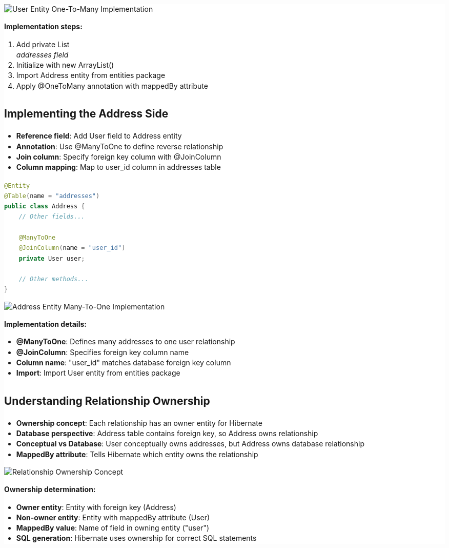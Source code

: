 ![User Entity One-To-Many Implementation](assets/user-entity-one-to-many-implementation.png)

**Implementation steps:**
1. Add private List<Address> addresses field
2. Initialize with new ArrayList()
3. Import Address entity from entities package
4. Apply @OneToMany annotation with mappedBy attribute

## Implementing the Address Side

- **Reference field**: Add User field to Address entity
- **Annotation**: Use @ManyToOne to define reverse relationship
- **Join column**: Specify foreign key column with @JoinColumn
- **Column mapping**: Map to user_id column in addresses table

```java
@Entity
@Table(name = "addresses")
public class Address {
    // Other fields...
    
    @ManyToOne
    @JoinColumn(name = "user_id")
    private User user;
    
    // Other methods...
}
```

![Address Entity Many-To-One Implementation](assets/address-entity-many-to-one-implementation.png)

**Implementation details:**
- **@ManyToOne**: Defines many addresses to one user relationship
- **@JoinColumn**: Specifies foreign key column name
- **Column name**: "user_id" matches database foreign key column
- **Import**: Import User entity from entities package

## Understanding Relationship Ownership

- **Ownership concept**: Each relationship has an owner entity for Hibernate
- **Database perspective**: Address table contains foreign key, so Address owns relationship
- **Conceptual vs Database**: User conceptually owns addresses, but Address owns database relationship
- **MappedBy attribute**: Tells Hibernate which entity owns the relationship

![Relationship Ownership Concept](assets/relationship-ownership-concept-diagram.png)

**Ownership determination:**
- **Owner entity**: Entity with foreign key (Address)
- **Non-owner entity**: Entity with mappedBy attribute (User)
- **MappedBy value**: Name of field in owning entity ("user")
- **SQL generation**: Hibernate uses ownership for correct SQL statements
